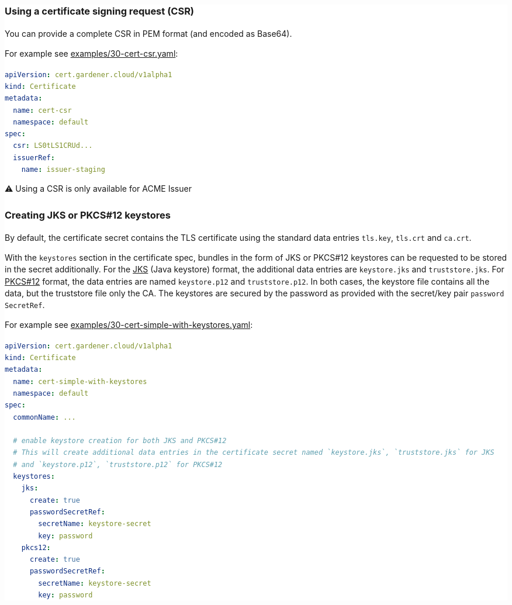 ### Using a certificate signing request (CSR)

You can provide a complete CSR in PEM format (and encoded as Base64).

For example see [examples/30-cert-csr.yaml](./examples/30-cert-csr.yaml):

```yaml
apiVersion: cert.gardener.cloud/v1alpha1
kind: Certificate
metadata:
  name: cert-csr
  namespace: default
spec:
  csr: LS0tLS1CRUd...
  issuerRef:
    name: issuer-staging
```

:warning: Using a CSR is only available for ACME Issuer

### Creating JKS or PKCS#12 keystores

By default, the certificate secret contains the TLS certificate using the standard
data entries `tls.key`, `tls.crt` and `ca.crt`.

With the `keystores` section in the certificate spec, bundles in the form of JKS or PKCS#12 keystores
can be requested to be stored in the secret additionally.
For the [JKS](https://en.wikipedia.org/wiki/Java_KeyStore) (Java keystore) format, the additional data entries are `keystore.jks` and `truststore.jks`.
For [PKCS#12](https://en.wikipedia.org/wiki/PKCS_12) format, the data entries are named `keystore.p12` and `truststore.p12`.
In both cases, the keystore file contains all the data, but the truststore file only the CA.
The keystores are secured by the password as provided with the secret/key pair `passwordSecretRef`.

For example see [examples/30-cert-simple-with-keystores.yaml](./examples/30-cert-simple-with-keystores.yaml):

```yaml
apiVersion: cert.gardener.cloud/v1alpha1
kind: Certificate
metadata:
  name: cert-simple-with-keystores
  namespace: default
spec:
  commonName: ...

  # enable keystore creation for both JKS and PKCS#12
  # This will create additional data entries in the certificate secret named `keystore.jks`, `truststore.jks` for JKS
  # and `keystore.p12`, `truststore.p12` for PKCS#12
  keystores:
    jks:
      create: true
      passwordSecretRef:
        secretName: keystore-secret
        key: password
    pkcs12:
      create: true
      passwordSecretRef:
        secretName: keystore-secret
        key: password  
```
